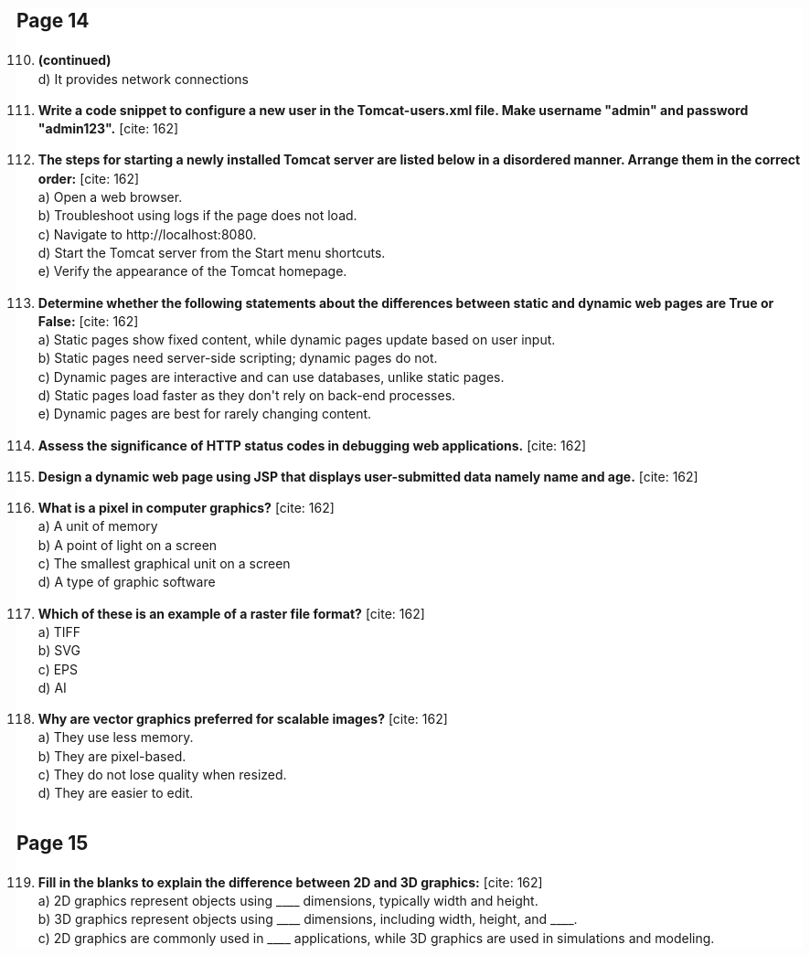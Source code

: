 ## Page 14

110. **(continued)**  
     d) It provides network connections  

111. **Write a code snippet to configure a new user in the Tomcat-users.xml file. Make username "admin" and password "admin123".** [cite: 162]  

112. **The steps for starting a newly installed Tomcat server are listed below in a disordered manner. Arrange them in the correct order:** [cite: 162]  
     a) Open a web browser.  
     b) Troubleshoot using logs if the page does not load.  
     c) Navigate to http://localhost:8080.  
     d) Start the Tomcat server from the Start menu shortcuts.  
     e) Verify the appearance of the Tomcat homepage.  

113. **Determine whether the following statements about the differences between static and dynamic web pages are True or False:** [cite: 162]  
     a) Static pages show fixed content, while dynamic pages update based on user input.  
     b) Static pages need server-side scripting; dynamic pages do not.  
     c) Dynamic pages are interactive and can use databases, unlike static pages.  
     d) Static pages load faster as they don't rely on back-end processes.  
     e) Dynamic pages are best for rarely changing content.  

114. **Assess the significance of HTTP status codes in debugging web applications.** [cite: 162]  

115. **Design a dynamic web page using JSP that displays user-submitted data namely name and age.** [cite: 162]  

116. **What is a pixel in computer graphics?** [cite: 162]  
     a) A unit of memory  
     b) A point of light on a screen  
     c) The smallest graphical unit on a screen  
     d) A type of graphic software  

117. **Which of these is an example of a raster file format?** [cite: 162]  
     a) TIFF  
     b) SVG  
     c) EPS  
     d) AI  

118. **Why are vector graphics preferred for scalable images?** [cite: 162]  
     a) They use less memory.  
     b) They are pixel-based.  
     c) They do not lose quality when resized.  
     d) They are easier to edit.  

## Page 15

119. **Fill in the blanks to explain the difference between 2D and 3D graphics:** [cite: 162]  
     a) 2D graphics represent objects using ____ dimensions, typically width and height.  
     b) 3D graphics represent objects using ____ dimensions, including width, height, and ____.  
     c) 2D graphics are commonly used in ____ applications, while 3D graphics are used in simulations and modeling.  
